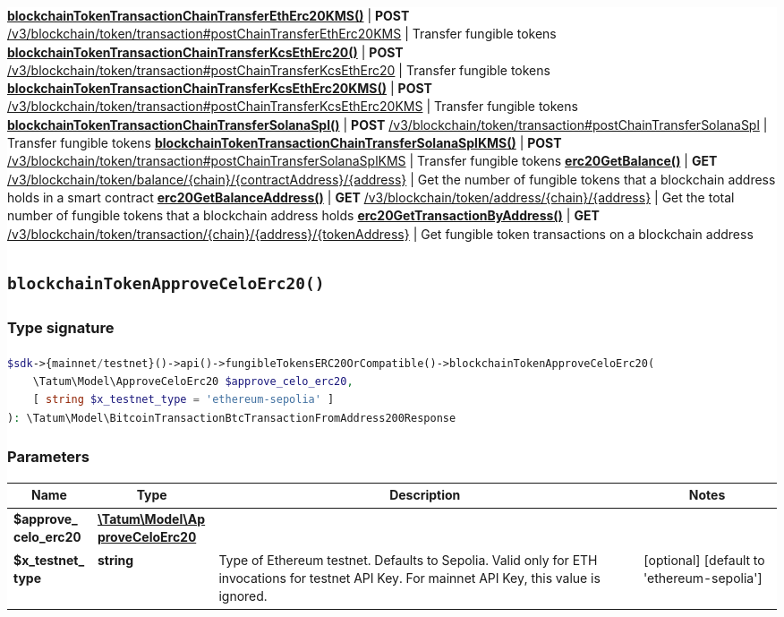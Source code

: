 [**blockchainTokenTransactionChainTransferEthErc20KMS()**](#blockchaintokentransactionchaintransferetherc20kms) | **POST** [/v3/blockchain/token/transaction#postChainTransferEthErc20KMS](https://apidoc.tatum.io/tag/FungibleTokensERC20OrCompatible#operation/blockchainTokenTransactionChainTransferEthErc20KMS) | Transfer fungible tokens
[**blockchainTokenTransactionChainTransferKcsEthErc20()**](#blockchaintokentransactionchaintransferkcsetherc20) | **POST** [/v3/blockchain/token/transaction#postChainTransferKcsEthErc20](https://apidoc.tatum.io/tag/FungibleTokensERC20OrCompatible#operation/blockchainTokenTransactionChainTransferKcsEthErc20) | Transfer fungible tokens
[**blockchainTokenTransactionChainTransferKcsEthErc20KMS()**](#blockchaintokentransactionchaintransferkcsetherc20kms) | **POST** [/v3/blockchain/token/transaction#postChainTransferKcsEthErc20KMS](https://apidoc.tatum.io/tag/FungibleTokensERC20OrCompatible#operation/blockchainTokenTransactionChainTransferKcsEthErc20KMS) | Transfer fungible tokens
[**blockchainTokenTransactionChainTransferSolanaSpl()**](#blockchaintokentransactionchaintransfersolanaspl) | **POST** [/v3/blockchain/token/transaction#postChainTransferSolanaSpl](https://apidoc.tatum.io/tag/FungibleTokensERC20OrCompatible#operation/blockchainTokenTransactionChainTransferSolanaSpl) | Transfer fungible tokens
[**blockchainTokenTransactionChainTransferSolanaSplKMS()**](#blockchaintokentransactionchaintransfersolanasplkms) | **POST** [/v3/blockchain/token/transaction#postChainTransferSolanaSplKMS](https://apidoc.tatum.io/tag/FungibleTokensERC20OrCompatible#operation/blockchainTokenTransactionChainTransferSolanaSplKMS) | Transfer fungible tokens
[**erc20GetBalance()**](#erc20getbalance) | **GET** [/v3/blockchain/token/balance/{chain}/{contractAddress}/{address}](https://apidoc.tatum.io/tag/FungibleTokensERC20OrCompatible#operation/Erc20GetBalance) | Get the number of fungible tokens that a blockchain address holds in a smart contract
[**erc20GetBalanceAddress()**](#erc20getbalanceaddress) | **GET** [/v3/blockchain/token/address/{chain}/{address}](https://apidoc.tatum.io/tag/FungibleTokensERC20OrCompatible#operation/Erc20GetBalanceAddress) | Get the total number of fungible tokens that a blockchain address holds
[**erc20GetTransactionByAddress()**](#erc20gettransactionbyaddress) | **GET** [/v3/blockchain/token/transaction/{chain}/{address}/{tokenAddress}](https://apidoc.tatum.io/tag/FungibleTokensERC20OrCompatible#operation/Erc20GetTransactionByAddress) | Get fungible token transactions on a blockchain address


## `blockchainTokenApproveCeloErc20()`

### Type signature

```php
$sdk->{mainnet/testnet}()->api()->fungibleTokensERC20OrCompatible()->blockchainTokenApproveCeloErc20(
    \Tatum\Model\ApproveCeloErc20 $approve_celo_erc20,
    [ string $x_testnet_type = 'ethereum-sepolia' ]
): \Tatum\Model\BitcoinTransactionBtcTransactionFromAddress200Response
```

### Parameters

Name | Type | Description  | Notes
------------- | ------------- | ------------- | -------------
 **$approve_celo_erc20** | [**\Tatum\Model\ApproveCeloErc20**](../Model/ApproveCeloErc20.md) |  |
 **$x_testnet_type** | **string**  | Type of Ethereum testnet. Defaults to Sepolia. Valid only for ETH invocations for testnet API Key. For mainnet API Key, this value is ignored. | [optional] [default to &#39;ethereum-sepolia&#39;]
